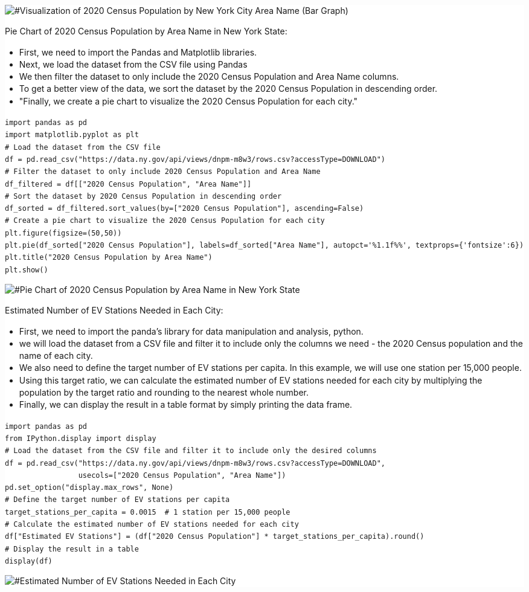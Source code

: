 <img width="755" alt="#Visualization of 2020 Census Population by New York City Area Name  (Bar Graph)" src="https://github.com/IE-555/final-project-PFA_Final/assets/124125241/07b0930c-7365-44ef-967e-086ff211b4d9">

Pie Chart of 2020 Census Population by Area Name in New York State:

-	First, we need to import the Pandas and Matplotlib libraries.
-	Next, we load the dataset from the CSV file using Pandas
-	We then filter the dataset to only include the 2020 Census Population and Area Name columns.
-	To get a better view of the data, we sort the dataset by the 2020 Census Population in descending order.
-	"Finally, we create a pie chart to visualize the 2020 Census Population for each city."
```
import pandas as pd
import matplotlib.pyplot as plt
# Load the dataset from the CSV file
df = pd.read_csv("https://data.ny.gov/api/views/dnpm-m8w3/rows.csv?accessType=DOWNLOAD")
# Filter the dataset to only include 2020 Census Population and Area Name
df_filtered = df[["2020 Census Population", "Area Name"]]
# Sort the dataset by 2020 Census Population in descending order
df_sorted = df_filtered.sort_values(by=["2020 Census Population"], ascending=False)
# Create a pie chart to visualize the 2020 Census Population for each city
plt.figure(figsize=(50,50))
plt.pie(df_sorted["2020 Census Population"], labels=df_sorted["Area Name"], autopct='%1.1f%%', textprops={'fontsize':6})
plt.title("2020 Census Population by Area Name")
plt.show()
```
<img width="824" alt="#Pie Chart of 2020 Census Population by Area Name in New York State" src="https://github.com/IE-555/final-project-PFA_Final/assets/124125241/3b40ba68-2715-44fe-989a-4224ee3b3780">

Estimated Number of EV Stations Needed in Each City:

-	First, we need to import the panda’s library for data manipulation and analysis, python.
-	we will load the dataset from a CSV file and filter it to include only the columns we need - the 2020 Census population and the name of each city.
-	We also need to define the target number of EV stations per capita. In this example, we will use one station per 15,000 people.
-	Using this target ratio, we can calculate the estimated number of EV stations needed for each city by multiplying the population by the target ratio and rounding to the nearest whole number.
-	Finally, we can display the result in a table format by simply printing the data frame.
```
import pandas as pd
from IPython.display import display
# Load the dataset from the CSV file and filter it to include only the desired columns
df = pd.read_csv("https://data.ny.gov/api/views/dnpm-m8w3/rows.csv?accessType=DOWNLOAD", 
                 usecols=["2020 Census Population", "Area Name"])
pd.set_option("display.max_rows", None)
# Define the target number of EV stations per capita
target_stations_per_capita = 0.0015  # 1 station per 15,000 people
# Calculate the estimated number of EV stations needed for each city
df["Estimated EV Stations"] = (df["2020 Census Population"] * target_stations_per_capita).round()
# Display the result in a table
display(df)
```
<img width="416" alt="#Estimated Number of EV Stations Needed in Each City" src="https://github.com/IE-555/final-project-PFA_Final/assets/124125241/cb28e469-1e04-49f8-b51e-2d1c2c849605">
